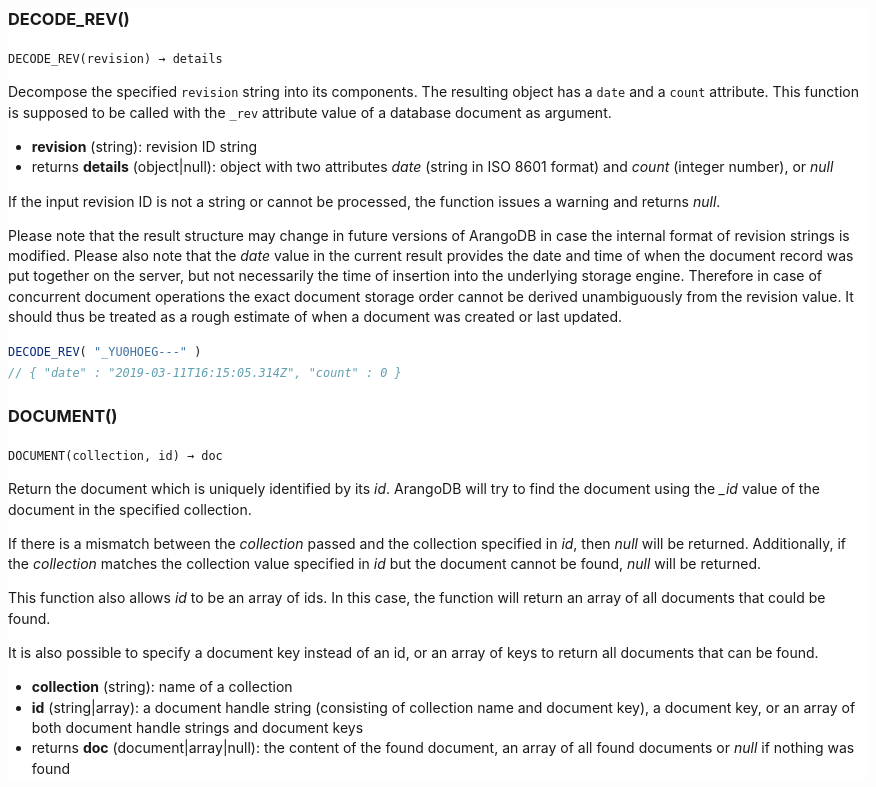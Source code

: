 ### DECODE_REV()

`DECODE_REV(revision) → details`

Decompose the specified `revision` string into its components.
The resulting object has a `date` and a `count` attribute.
This function is supposed to be called with the `_rev` attribute value
of a database document as argument.

- **revision** (string): revision ID string
- returns **details** (object\|null): object with two attributes
  *date* (string in ISO 8601 format) and *count* (integer number),
  or *null*

If the input revision ID is not a string or cannot be processed, the function
issues a warning and returns *null*.

Please note that the result structure may change in future versions of
ArangoDB in case the internal format of revision strings is modified. Please 
also note that the *date* value in the current result provides the date and
time of when the document record was put together on the server, but not
necessarily the time of insertion into the underlying storage engine. Therefore
in case of concurrent document operations the exact document storage order 
cannot be derived unambiguously from the revision value. It should thus be
treated as a rough estimate of when a document was created or last updated.

```js
DECODE_REV( "_YU0HOEG---" )
// { "date" : "2019-03-11T16:15:05.314Z", "count" : 0 }
```

### DOCUMENT()

`DOCUMENT(collection, id) → doc`

Return the document which is uniquely identified by its *id*. ArangoDB will
try to find the document using the *_id* value of the document in the specified
collection. 

If there is a mismatch between the *collection* passed and the
collection specified in *id*, then *null* will be returned. Additionally,
if the *collection* matches the collection value specified in *id* but the
document cannot be found, *null* will be returned.

This function also allows *id* to be an array of ids. In this case, the
function will return an array of all documents that could be found.

It is also possible to specify a document key instead of an id, or an array
of keys to return all documents that can be found.

- **collection** (string): name of a collection
- **id** (string\|array): a document handle string (consisting of collection
  name and document key), a document key, or an array of both document handle
  strings and document keys
- returns **doc** (document\|array\|null): the content of the found document,
  an array of all found documents or *null* if nothing was found
